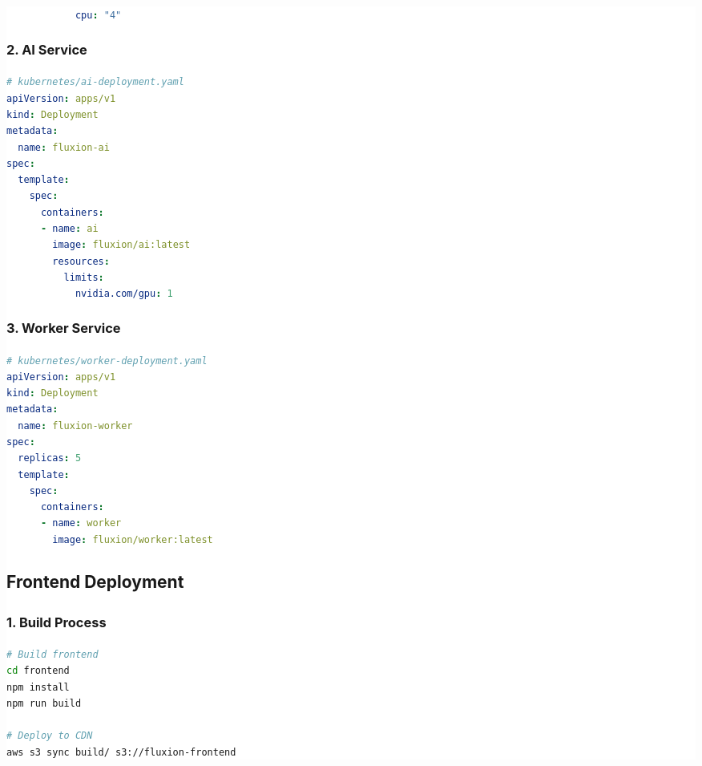 ```yaml
            cpu: "4"
```

### 2. AI Service

```yaml
# kubernetes/ai-deployment.yaml
apiVersion: apps/v1
kind: Deployment
metadata:
  name: fluxion-ai
spec:
  template:
    spec:
      containers:
      - name: ai
        image: fluxion/ai:latest
        resources:
          limits:
            nvidia.com/gpu: 1
```

### 3. Worker Service

```yaml
# kubernetes/worker-deployment.yaml
apiVersion: apps/v1
kind: Deployment
metadata:
  name: fluxion-worker
spec:
  replicas: 5
  template:
    spec:
      containers:
      - name: worker
        image: fluxion/worker:latest
```

## Frontend Deployment

### 1. Build Process

```bash
# Build frontend
cd frontend
npm install
npm run build

# Deploy to CDN
aws s3 sync build/ s3://fluxion-frontend
```
